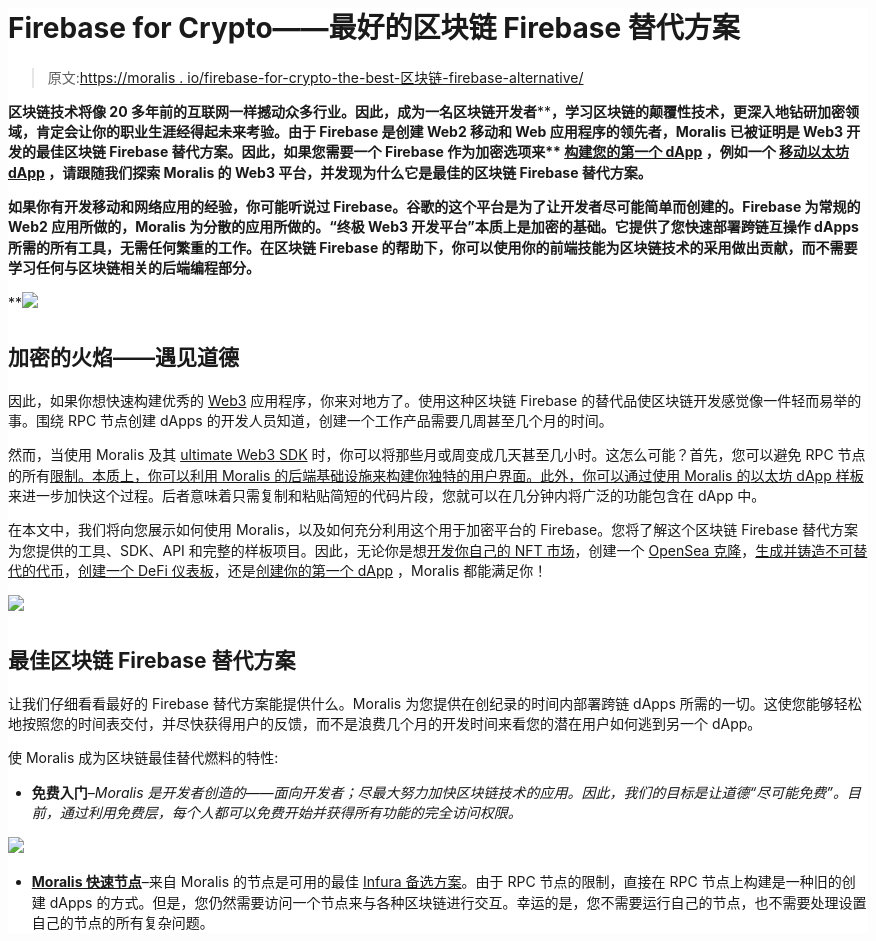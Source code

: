 # Firebase for Crypto——最好的区块链 Firebase 替代方案

> 原文:[https://moralis . io/firebase-for-crypto-the-best-区块链-firebase-alternative/](https://moralis.io/firebase-for-crypto-the-best-blockchain-firebase-alternative/)

**区块链技术将像 20 多年前的互联网一样撼动众多行业。因此，成为一名区块链开发者**[](https://moralis.io/how-to-become-a-blockchain-developer/)****，学习区块链的颠覆性技术，更深入地钻研加密领域，肯定会让你的职业生涯经得起未来考验。由于 Firebase 是创建 Web2 移动和 Web 应用程序的领先者，Moralis 已被证明是 Web3 开发的最佳区块链 Firebase 替代方案。因此，如果您需要一个 Firebase 作为加密选项来** [**构建您的第一个 dApp**](https://moralis.io/build-your-first-dapp-ethereum-tutorial/) **，例如一个** [**移动以太坊 dApp**](https://moralis.io/create-mobile-ethereum-dapp-with-react-native-template/) **，请跟随我们探索 Moralis 的 Web3 平台，并发现为什么它是最佳的区块链 Firebase 替代方案。****

**如果你有开发移动和网络应用的经验，你可能听说过 Firebase。谷歌的这个平台是为了让开发者尽可能简单而创建的。Firebase 为常规的 Web2 应用所做的，Moralis 为分散的应用所做的。“终极 Web3 开发平台”本质上是加密的基础。它提供了您快速部署跨链互操作 dApps 所需的所有工具，无需任何繁重的工作。在区块链 Firebase 的帮助下，你可以使用你的前端技能为区块链技术的采用做出贡献，而不需要学习任何与区块链相关的后端编程部分。**

**![](../Images/8e6df12af203dcfbf2e69fd124bf12a7.png)

## 加密的火焰——遇见道德

因此，如果你想快速构建优秀的 [Web3](https://moralis.io/the-ultimate-guide-to-web3-what-is-web3/) 应用程序，你来对地方了。使用这种区块链 Firebase 的替代品使区块链开发感觉像一件轻而易举的事。围绕 RPC 节点创建 dApps 的开发人员知道，创建一个工作产品需要几周甚至几个月的时间。

然而，当使用 Moralis 及其 [ultimate Web3 SDK](https://moralis.io/exploring-moralis-sdk-the-ultimate-web3-sdk/) 时，你可以将那些月或周变成几天甚至几小时。这怎么可能？首先，您可以避免 RPC 节点的所有[限制。本质上，你可以利用 Moralis 的后端基础设施来构建你独特的用户界面。此外，你可以通过使用 Moralis 的](https://moralis.io/exploring-the-limitations-of-rpc-nodes-and-the-solution-to-them/)[以太坊 dApp 样板](https://moralis.io/ethereum-dapp-boilerplate-full-ethereum-react-boilerplate-tutorial/)来进一步加快这个过程。后者意味着只需复制和粘贴简短的代码片段，您就可以在几分钟内将广泛的功能包含在 dApp 中。

在本文中，我们将向您展示如何使用 Moralis，以及如何充分利用这个用于加密平台的 Firebase。您将了解这个区块链 Firebase 替代方案为您提供的工具、SDK、API 和完整的样板项目。因此，无论你是想[开发你自己的 NFT 市场](https://moralis.io/develop-your-own-nft-marketplace-step-by-step-guide/)，创建一个 [OpenSea 克隆](https://moralis.io/opensea-clone-create-an-nft-marketplace-like-opensea/)，[生成并铸造不可替代的代币](https://moralis.io/nft-generate-and-mint-how-to-generate-non-fungible-tokens/)，[创建一个 DeFi 仪表板](https://moralis.io/how-to-create-a-defi-dashboard-in-5-steps/)，还是[创建你的第一个 dApp](https://moralis.io/build-your-first-dapp-ethereum-tutorial/) ，Moralis 都能满足你！

![](../Images/19996144561828e23881d025f10c5c42.png)

## 最佳区块链 Firebase 替代方案

让我们仔细看看最好的 Firebase 替代方案能提供什么。Moralis 为您提供在创纪录的时间内部署跨链 dApps 所需的一切。这使您能够轻松地按照您的时间表交付，并尽快获得用户的反馈，而不是浪费几个月的开发时间来看您的潜在用户如何逃到另一个 dApp。

使 Moralis 成为区块链最佳替代燃料的特性:

*   **免费入门**–*Moralis 是开发者创造的——面向开发者；尽最大努力加快区块链技术的应用。因此，我们的目标是让道德“尽可能免费”。目前，通过利用免费层，每个人都可以免费开始并获得所有功能的完全访问权限。*

![](../Images/74341569b48094742ef758a212fbfac2.png)

*   [**Moralis 快速节点**](https://moralis.io/speedy-nodes/)–来自 Moralis 的节点是可用的最佳 [Infura 备选方案](https://moralis.io/infura-alternatives-and-blockchain-node-providers/)。由于 RPC 节点的限制，直接在 RPC 节点上构建是一种旧的创建 dApps 的方式。但是，您仍然需要访问一个节点来与各种区块链进行交互。幸运的是，您不需要运行自己的节点，也不需要处理设置自己的节点的所有复杂问题。
